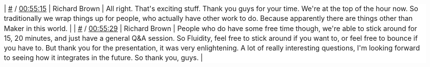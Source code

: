 | [#](#005515) / [00:55:15](https://www.youtube.com/watch?v=aLoqcivNvV0&t=00h55m15s) | Richard Brown    | All right. That's exciting stuff. Thank you guys for your time. We're at the top of the hour now. So traditionally we wrap things up for people, who actually have other work to do. Because apparently there are things other than Maker in this world.                                                                                                                                                                                                                                                                                                                                                                                                                                                                                                                                                                                                                                                                                                                                                                                                                                                                                                                                                                                                                                                                                                                                                                                                                                                                                                                                                                                                                                                                                                                                                                                                                                                                                                                                                                                                                                                                                                                                                                                                                                                                                                                    |
| [#](#005529) / [00:55:29](https://www.youtube.com/watch?v=aLoqcivNvV0&t=00h55m29s) | Richard Brown    | People who do have some free time though, we're able to stick around for 15, 20 minutes, and just have a general Q&A session. So Fluidity, feel free to stick around if you want to, or feel free to bounce if you have to. But thank you for the presentation, it was very enlightening. A lot of really interesting questions, I'm looking forward to seeing how it integrates in the future. So thank you, guys.                                                                                                                                                                                                                                                                                                                                                                                                                                                                                                                                                                                                                                                                                                                                                                                                                                                                                                                                                                                                                                                                                                                                                                                                                                                                                                                                                                                                                                                                                                                                                                                                                                                                                                                                                                                                                                                                                                                                                         |